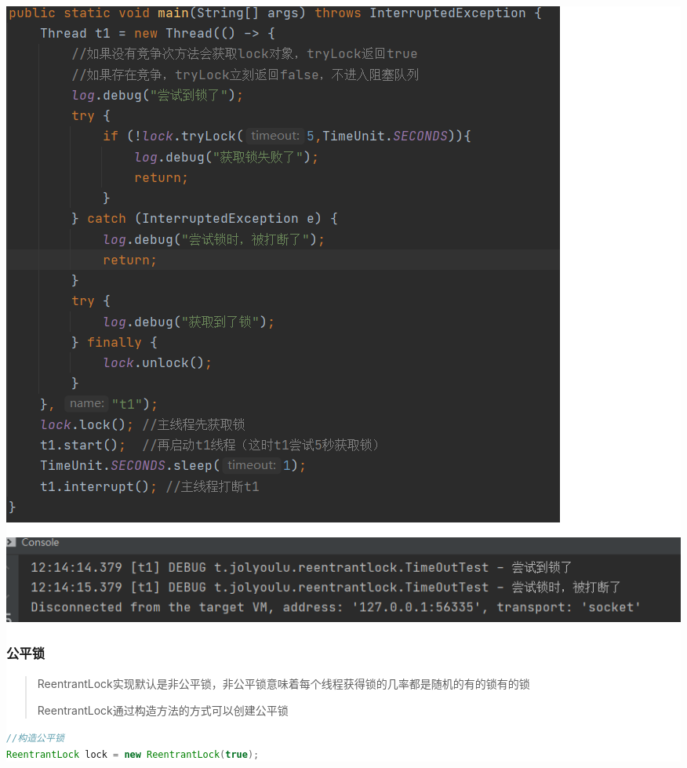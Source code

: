 ![image-20220410121430726](./images/image-20220410121430726.png)

![image-20220410121443187](./images/image-20220410121443187.png)

### 公平锁

> ReentrantLock实现默认是非公平锁，非公平锁意味着每个线程获得锁的几率都是随机的有的锁有的锁
>
> ReentrantLock通过构造方法的方式可以创建公平锁

~~~java
//构造公平锁
ReentrantLock lock = new ReentrantLock(true);
~~~
